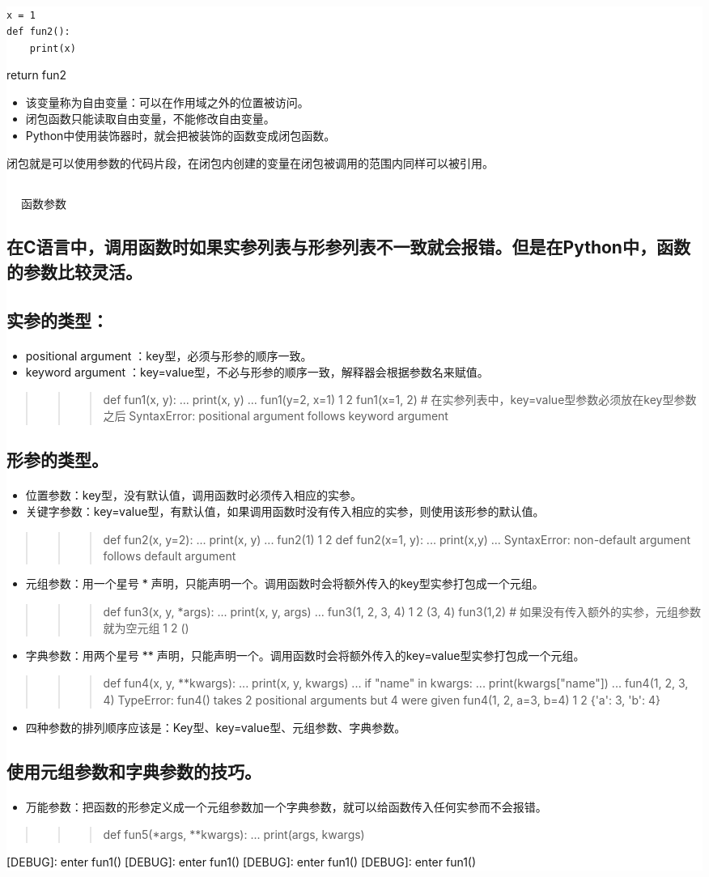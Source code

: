     x = 1
    def fun2():
        print(x)
return fun2
  - 该变量称为自由变量：可以在作用域之外的位置被访问。
  - 闭包函数只能读取自由变量，不能修改自由变量。
- Python中使用装饰器时，就会把被装饰的函数变成闭包函数。

闭包就是可以使用参数的代码片段，在闭包内创建的变量在闭包被调用的范围内同样可以被引用。
## 
## 
## 
 
函数参数
## 在C语言中，调用函数时如果实参列表与形参列表不一致就会报错。但是在Python中，函数的参数比较灵活。
## 实参的类型：
- positional argument    ：key型，必须与形参的顺序一致。
- keyword argument        ：key=value型，不必与形参的顺序一致，解释器会根据参数名来赋值。
>>> def fun1(x, y):
...     print(x, y)
...
>>> fun1(y=2, x=1)
1 2
>>> fun1(x=1, 2)            # 在实参列表中，key=value型参数必须放在key型参数之后
SyntaxError: positional argument follows keyword argument
## 形参的类型。
- 位置参数：key型，没有默认值，调用函数时必须传入相应的实参。
- 关键字参数：key=value型，有默认值，如果调用函数时没有传入相应的实参，则使用该形参的默认值。
>>> def fun2(x, y=2):
...     print(x, y)
...
>>> fun2(1)
1 2
>>> def fun2(x=1, y):
...     print(x,y)
... 
SyntaxError: non-default argument follows default argument
- 元组参数：用一个星号 * 声明，只能声明一个。调用函数时会将额外传入的key型实参打包成一个元组。
>>> def fun3(x, y, *args):
...     print(x, y, args)
...
>>> fun3(1, 2, 3, 4)
1 2 (3, 4)
>>> fun3(1,2)            # 如果没有传入额外的实参，元组参数就为空元组
1 2 ()
- 字典参数：用两个星号 ** 声明，只能声明一个。调用函数时会将额外传入的key=value型实参打包成一个元组。
>>> def fun4(x, y, **kwargs):
...     print(x, y, kwargs)
...     if "name" in kwargs:
...         print(kwargs["name"])
...
>>> fun4(1, 2, 3, 4)
TypeError: fun4() takes 2 positional arguments but 4 were given
>>> fun4(1, 2, a=3, b=4)
1 2 {'a': 3, 'b': 4}
- 四种参数的排列顺序应该是：Key型、key=value型、元组参数、字典参数。
## 使用元组参数和字典参数的技巧。
- 万能参数：把函数的形参定义成一个元组参数加一个字典参数，就可以给函数传入任何实参而不会报错。
>>> def fun5(*args, **kwargs):
...     print(args, kwargs)

[DEBUG]: enter fun1()
[DEBUG]: enter fun1()
[DEBUG]: enter fun1()
[DEBUG]: enter fun1()